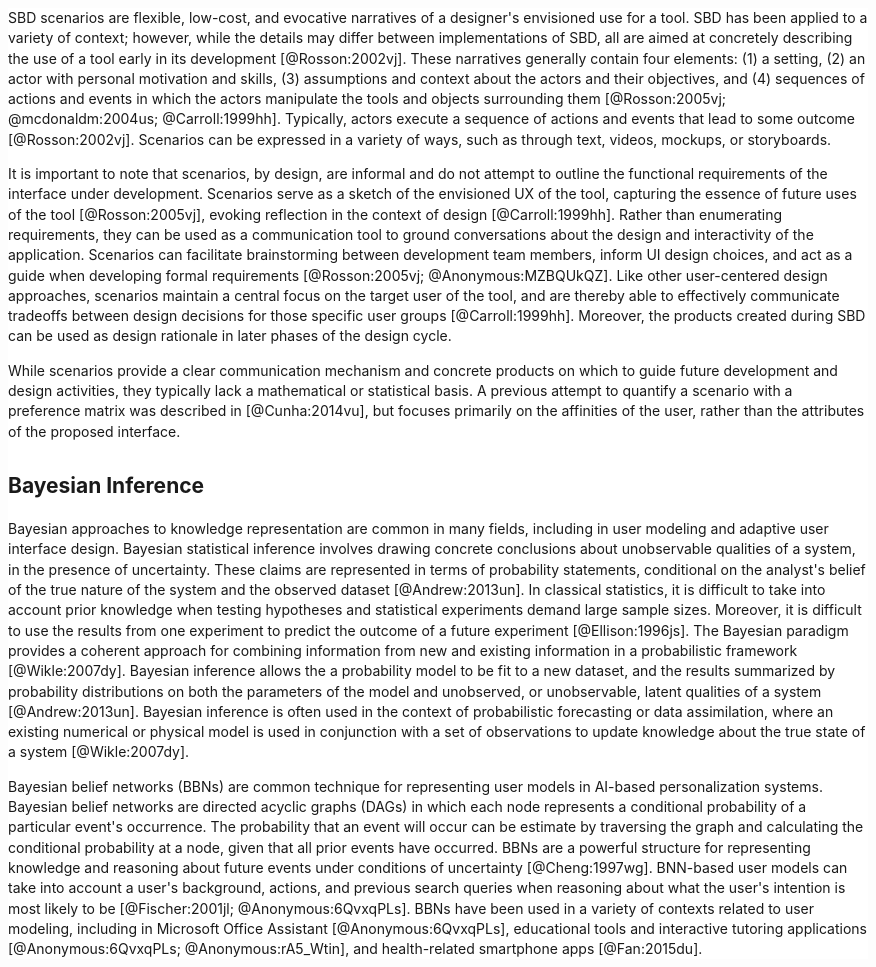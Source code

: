 SBD scenarios are flexible, low-cost, and evocative narratives of a designer's envisioned use for a tool. SBD has been applied to a variety of context; however, while the details may differ between implementations of SBD, all are aimed at concretely describing the use of a tool early in its development [@Rosson:2002vj].  These narratives generally contain four elements: (1) a setting, (2) an actor with personal motivation and skills, (3) assumptions and context about the actors and their objectives, and (4) sequences of actions and events in which the actors manipulate the tools and objects surrounding them [@Rosson:2005vj; @mcdonaldm:2004us; @Carroll:1999hh]. Typically, actors execute a sequence of actions and events that lead to some outcome [@Rosson:2002vj]. Scenarios can be expressed in a variety of ways, such as through text, videos, mockups, or storyboards.

It is important to note that scenarios, by design, are informal and do not attempt to outline the functional requirements of the interface under development. Scenarios serve as a sketch of the envisioned UX of the tool, capturing the essence of future uses of the tool [@Rosson:2005vj], evoking reflection in the context of design [@Carroll:1999hh]. Rather than enumerating requirements, they can be used as a communication tool to ground conversations about the design and interactivity of the application. Scenarios can facilitate brainstorming between development team members, inform UI design choices, and act as a guide when developing formal requirements [@Rosson:2005vj; @Anonymous:MZBQUkQZ]. Like other user-centered design approaches, scenarios maintain a central focus on the target user of the tool, and are thereby able to effectively communicate tradeoffs between design decisions for those specific user groups [@Carroll:1999hh]. Moreover, the products created during SBD can be used as design rationale in later phases of the design cycle.

While scenarios provide a clear communication mechanism and concrete products on which to guide future development and design activities, they typically lack a mathematical or statistical basis. A previous attempt to quantify a scenario with a preference matrix was described in [@Cunha:2014vu], but focuses primarily on the affinities of the user, rather than the attributes of the proposed interface.

## Bayesian Inference
Bayesian approaches to knowledge representation are common in many fields, including in user modeling and adaptive user interface design. Bayesian statistical inference involves drawing concrete conclusions about unobservable qualities of a system, in the presence of uncertainty. These claims are represented in terms of probability statements, conditional on the analyst's belief of the true nature of the system and the observed dataset [@Andrew:2013un]. In classical statistics, it is difficult to take into account prior knowledge when testing hypotheses and statistical experiments demand large sample sizes. Moreover, it is difficult to use the results from one experiment to predict the outcome of a future experiment [@Ellison:1996js]. The Bayesian paradigm provides a coherent approach for combining information from new and existing information in a probabilistic framework [@Wikle:2007dy]. Bayesian inference allows the a probability model to be fit to a new dataset, and the results summarized by probability distributions on both the parameters of the model and unobserved, or unobservable, latent qualities of a system [@Andrew:2013un]. Bayesian inference is often used in the context of probabilistic forecasting or data assimilation, where an existing numerical or physical model is used in conjunction with a set of observations to update knowledge about the true state of a system [@Wikle:2007dy].

Bayesian belief networks (BBNs) are common technique for representing user models in AI-based personalization systems. Bayesian belief networks are directed acyclic graphs (DAGs) in which each node represents a conditional probability of a particular event's occurrence. The probability that an event will occur can be estimate by traversing the graph and calculating the conditional probability at a node, given that all prior events have occurred. BBNs are a powerful structure for representing knowledge and reasoning about future events under conditions of uncertainty [@Cheng:1997wg].  BNN-based user models can take into account a user's background, actions, and previous search queries when reasoning about what the user's intention is most likely to be [@Fischer:2001jl; @Anonymous:6QvxqPLs]. BBNs have been used in a variety of contexts related to user modeling, including in Microsoft Office Assistant [@Anonymous:6QvxqPLs], educational tools and interactive tutoring applications [@Anonymous:6QvxqPLs; @Anonymous:rA5_Wtin], and health-related smartphone apps [@Fan:2015du].
